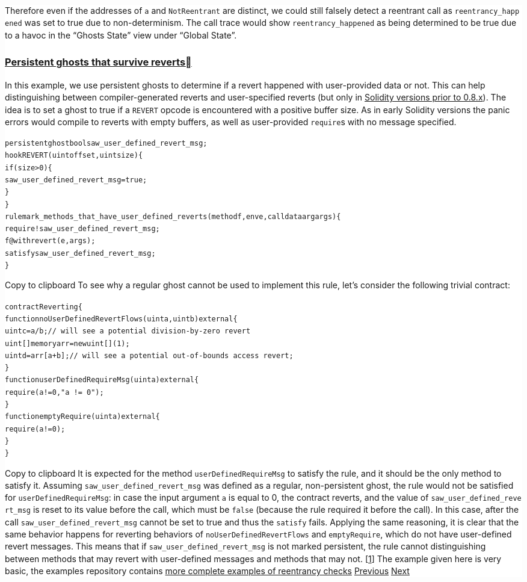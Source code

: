 
Therefore even if the addresses of `a` and `NotReentrant` are distinct, we could still falsely detect a reentrant call as `reentrancy_happened` was set to true due to non-determinism. The call trace would show `reentrancy_happened` as being determined to be true due to a havoc in the “Ghosts State” view under “Global State”.
### [Persistent ghosts that survive reverts](https://docs.certora.com/en/latest/docs/cvl/ghosts.html#id17)[](https://docs.certora.com/en/latest/docs/cvl/ghosts.html#persistent-ghosts-that-survive-reverts "Link to this heading")
In this example, we use persistent ghosts to determine if a revert happened with user-provided data or not. This can help distinguishing between compiler-generated reverts and user-specified reverts (but only in [Solidity versions prior to 0.8.x](https://soliditylang.org/blog/2020/10/28/solidity-0.8.x-preview/)). The idea is to set a ghost to true if a `REVERT` opcode is encountered with a positive buffer size. As in early Solidity versions the panic errors would compile to reverts with empty buffers, as well as user-provided `require`s with no message specified.
```
persistentghostboolsaw_user_defined_revert_msg;
hookREVERT(uintoffset,uintsize){
if(size>0){
saw_user_defined_revert_msg=true;
}
}
rulemark_methods_that_have_user_defined_reverts(methodf,enve,calldataargargs){
require!saw_user_defined_revert_msg;
f@withrevert(e,args);
satisfysaw_user_defined_revert_msg;
}

```
Copy to clipboard
To see why a regular ghost cannot be used to implement this rule, let’s consider the following trivial contract:
```
contractReverting{
functionnoUserDefinedRevertFlows(uinta,uintb)external{
uintc=a/b;// will see a potential division-by-zero revert
uint[]memoryarr=newuint[](1);
uintd=arr[a+b];// will see a potential out-of-bounds access revert;
}
functionuserDefinedRequireMsg(uinta)external{
require(a!=0,"a != 0");
}
functionemptyRequire(uinta)external{
require(a!=0);
}
}

```
Copy to clipboard
It is expected for the method `userDefinedRequireMsg` to satisfy the rule, and it should be the only method to satisfy it. Assuming `saw_user_defined_revert_msg` was defined as a regular, non-persistent ghost, the rule would not be satisfied for `userDefinedRequireMsg`: in case the input argument `a` is equal to 0, the contract reverts, and the value of `saw_user_defined_revert_msg` is reset to its value before the call, which must be `false` (because the rule required it before the call). In this case, after the call `saw_user_defined_revert_msg` cannot be set to true and thus the `satisfy` fails. Applying the same reasoning, it is clear that the same behavior happens for reverting behaviors of `noUserDefinedRevertFlows` and `emptyRequire`, which do not have user-defined revert messages. This means that if `saw_user_defined_revert_msg` is not marked persistent, the rule cannot distinguishing between methods that may revert with user-defined messages and methods that may not.
[[1](https://docs.certora.com/en/latest/docs/cvl/ghosts.html#id4)]
The example given here is very basic, the examples repository contains [more complete examples of reentrancy checks](https://github.com/Certora/Examples/tree/master/CVLByExample/Reentrancy)
[ Previous](https://docs.certora.com/en/latest/docs/cvl/sorts.html "Uninterpreted Sorts") [Next ](https://docs.certora.com/en/latest/docs/cvl/defs.html "Definitions")